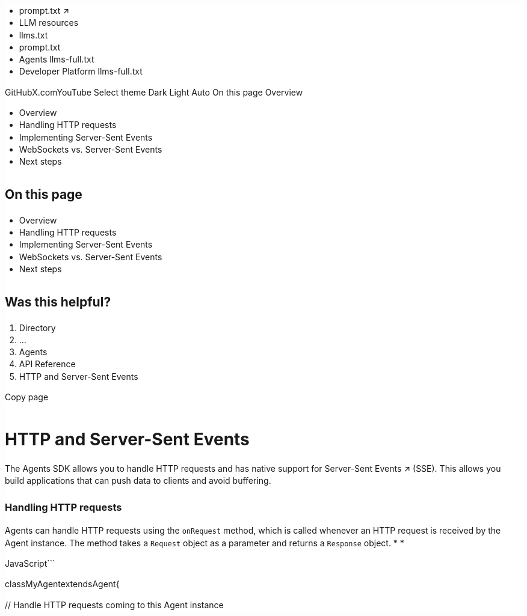  * prompt.txt ↗ 
 * LLM resources
 * llms.txt 
 * prompt.txt 
 * Agents llms-full.txt 
 * Developer Platform llms-full.txt 

GitHubX.comYouTube
Select theme Dark Light Auto
On this page Overview 
 * Overview 
 * Handling HTTP requests 
 * Implementing Server-Sent Events 
 * WebSockets vs. Server-Sent Events 
 * Next steps 

## On this page
 * Overview 
 * Handling HTTP requests 
 * Implementing Server-Sent Events 
 * WebSockets vs. Server-Sent Events 
 * Next steps 

## Was this helpful?

 1. Directory 
 2. … 
 3. Agents 
 4. API Reference 
 5. HTTP and Server-Sent Events 

Copy page
# HTTP and Server-Sent Events
The Agents SDK allows you to handle HTTP requests and has native support for Server-Sent Events ↗ (SSE). This allows you build applications that can push data to clients and avoid buffering.
### Handling HTTP requests
[](https://developers.cloudflare.com/agents/api-reference/http-sse/#handling-http-requests)
Agents can handle HTTP requests using the `onRequest` method, which is called whenever an HTTP request is received by the Agent instance. The method takes a `Request` object as a parameter and returns a `Response` object.
 * 
 * 

JavaScript```


classMyAgentextendsAgent{



// Handle HTTP requests coming to this Agent instance
